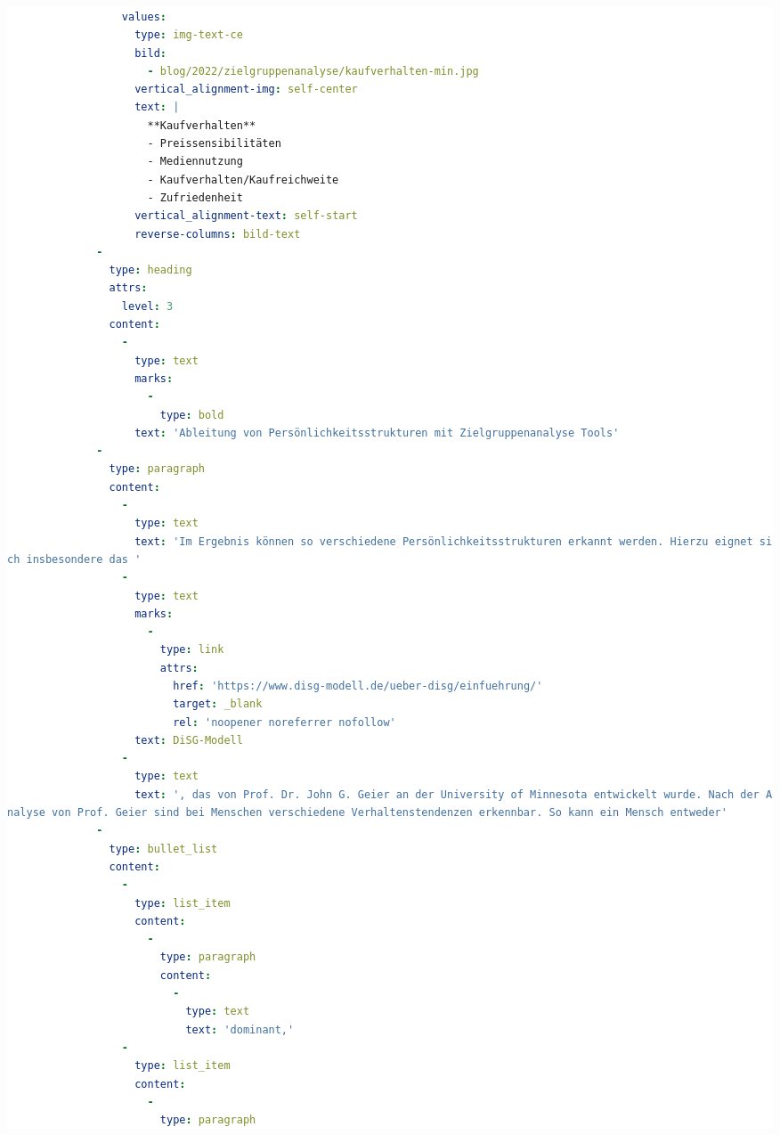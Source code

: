 ```yaml
                  values:
                    type: img-text-ce
                    bild:
                      - blog/2022/zielgruppenanalyse/kaufverhalten-min.jpg
                    vertical_alignment-img: self-center
                    text: |
                      **Kaufverhalten**
                      - Preissensibilitäten
                      - Mediennutzung
                      - Kaufverhalten/Kaufreichweite
                      - Zufriedenheit
                    vertical_alignment-text: self-start
                    reverse-columns: bild-text
              -
                type: heading
                attrs:
                  level: 3
                content:
                  -
                    type: text
                    marks:
                      -
                        type: bold
                    text: 'Ableitung von Persönlichkeitsstrukturen mit Zielgruppenanalyse Tools'
              -
                type: paragraph
                content:
                  -
                    type: text
                    text: 'Im Ergebnis können so verschiedene Persönlichkeitsstrukturen erkannt werden. Hierzu eignet sich insbesondere das '
                  -
                    type: text
                    marks:
                      -
                        type: link
                        attrs:
                          href: 'https://www.disg-modell.de/ueber-disg/einfuehrung/'
                          target: _blank
                          rel: 'noopener noreferrer nofollow'
                    text: DiSG-Modell
                  -
                    type: text
                    text: ', das von Prof. Dr. John G. Geier an der University of Minnesota entwickelt wurde. Nach der Analyse von Prof. Geier sind bei Menschen verschiedene Verhaltenstendenzen erkennbar. So kann ein Mensch entweder'
              -
                type: bullet_list
                content:
                  -
                    type: list_item
                    content:
                      -
                        type: paragraph
                        content:
                          -
                            type: text
                            text: 'dominant,'
                  -
                    type: list_item
                    content:
                      -
                        type: paragraph
```